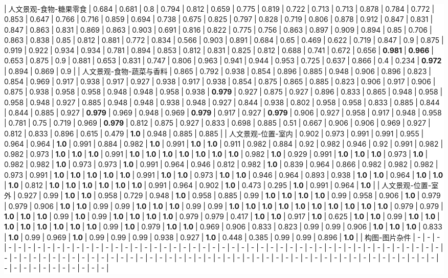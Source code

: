 | 人文景观-食物-糖果零食   | 0.684 | 0.681  | 0.8     | 0.794   | 0.812     | 0.659   | 0.775 | 0.819   | 0.722    | 0.713    | 0.713  | 0.878   | 0.784   | 0.772   | 0.853   | 0.647   | 0.766   | 0.716   | 0.859   | 0.694  | 0.738 | 0.675 | 0.825   | 0.797   | 0.828   | 0.719   | 0.806   | 0.878   | 0.912   | 0.847 | 0.831   | 0.847   | 0.863   | 0.831   | 0.869   | 0.863     | 0.903    | 0.691   | 0.816   | 0.822   | 0.775    | 0.756   | 0.863   | 0.897     | 0.909   | 0.894   | 0.85   | 0.706   | 0.863   | 0.838   | 0.85    | 0.812   | 0.881   | 0.772  | 0.834 | 0.566  | 0.903   | 0.891   | 0.684 | 0.65    | 0.469   | 0.622   | 0.719   | 0.847 | 0.9       | 0.875    | 0.919     | 0.922    | 0.934     | 0.934     | 0.781   | 0.894     | 0.853   | 0.812   | 0.831   | 0.825   | 0.812   | 0.688     | 0.741    | 0.672    | 0.656  | **0.981** | **0.966** | 0.653    | 0.875       | 0.9         | 0.881       | 0.653  | 0.831     | 0.747     | 0.806     | 0.963     | 0.941     | 0.944     | 0.953     | 0.725    | 0.637    | 0.866     | 0.4     | 0.234   | **0.972** | 0.894     | 0.869     | 0.9       |
| 人文景观-食物-蔬菜与香料 | 0.865 | 0.792  | 0.938   | 0.854   | 0.896     | 0.885   | 0.948 | 0.906   | 0.896    | 0.823    | 0.854  | 0.969   | 0.917   | 0.938   | 0.917   | 0.927   | 0.938   | 0.917   | 0.938   | 0.854  | 0.875 | 0.865 | 0.885   | 0.823   | 0.906   | 0.917   | 0.906   | 0.875   | 0.938   | 0.958 | 0.958   | 0.948   | 0.948   | 0.958   | 0.938   | **0.979** | 0.927    | 0.875   | 0.927   | 0.896   | 0.833    | 0.865   | 0.948   | 0.958     | 0.958   | 0.948   | 0.927  | 0.885   | 0.948   | 0.948   | 0.938   | 0.948   | 0.927   | 0.844  | 0.938 | 0.802  | 0.958   | 0.958   | 0.833 | 0.885   | 0.844   | 0.844   | 0.885   | 0.927 | **0.979** | 0.969    | 0.948     | 0.969    | **0.979** | 0.917     | 0.927   | **0.979** | 0.906   | 0.927   | 0.958   | 0.917   | 0.948   | 0.958     | 0.781    | 0.75     | 0.719  | 0.969     | **0.979** | 0.812    | 0.875       | 0.927       | 0.833       | 0.698  | 0.885     | 0.51      | 0.667     | 0.906     | 0.906     | 0.969     | 0.927     | 0.812    | 0.833    | 0.896     | 0.615   | 0.479   | **1.0**   | 0.948     | 0.885     | 0.885     |
| 人文景观-位置-室内       | 0.902 | 0.973  | 0.991   | 0.991   | 0.955     | 0.964   | 0.964 | **1.0** | 0.991    | 0.884    | 0.982  | **1.0** | 0.991   | **1.0** | **1.0** | 0.911   | 0.982   | 0.884   | 0.92    | 0.982  | 0.946 | 0.92  | 0.991   | 0.982   | 0.982   | 0.973   | **1.0** | **1.0** | **1.0** | 0.991 | **1.0** | **1.0** | **1.0** | **1.0** | **1.0** | **1.0**   | **1.0**  | 0.982   | **1.0** | 0.929   | 0.991    | **1.0** | **1.0** | **1.0**   | 0.973   | **1.0** | 0.982  | 0.982   | **1.0** | 0.973   | 0.973   | **1.0** | 0.991   | 0.964  | 0.946 | 0.812  | 0.982   | **1.0** | 0.839 | 0.964   | 0.866   | 0.982   | 0.982   | 0.982 | 0.973     | 0.991    | **1.0**   | **1.0**  | **1.0**   | **1.0**   | **1.0** | 0.991     | **1.0** | **1.0** | 0.973   | **1.0** | **1.0** | 0.946     | 0.964    | 0.893    | 0.938  | **1.0**   | **1.0**   | 0.964    | **1.0**     | **1.0**     | **1.0**     | 0.812  | **1.0**   | **1.0**   | **1.0**   | **1.0**   | **1.0**   | **1.0**   | 0.991     | 0.964    | 0.902    | **1.0**   | 0.473   | 0.295   | **1.0**   | 0.991     | 0.964     | **1.0**   |
| 人文景观-位置-室外       | 0.927 | 0.99   | **1.0** | **1.0** | 0.958     | 0.729   | 0.948 | **1.0** | 0.958    | 0.885    | 0.99   | **1.0** | **1.0** | **1.0** | **1.0** | 0.99    | 0.958   | 0.906   | **1.0** | 0.979  | 0.979 | 0.906 | **1.0** | **1.0** | 0.99    | 0.99    | **1.0** | **1.0** | **1.0** | 0.99  | 0.99    | **1.0** | **1.0** | **1.0** | **1.0** | **1.0**   | **1.0**  | **1.0** | **1.0** | **1.0** | **1.0**  | 0.979   | 0.979   | **1.0**   | **1.0** | **1.0** | 0.99   | **1.0** | 0.99    | **1.0** | **1.0** | **1.0** | **1.0** | 0.979  | 0.979 | 0.417  | **1.0** | **1.0** | 0.917 | **1.0** | 0.625   | **1.0** | **1.0** | 0.99  | **1.0**   | **1.0**  | **1.0**   | **1.0**  | **1.0**   | **1.0**   | **1.0** | **1.0**   | 0.99    | **1.0** | 0.979   | **1.0** | **1.0** | 0.969     | 0.906    | 0.833    | 0.823  | 0.99      | 0.99      | 0.906    | **1.0**     | **1.0**     | **1.0**     | 0.833  | **1.0**   | 0.99      | 0.969     | **1.0**   | 0.99      | 0.99      | 0.99      | 0.938    | 0.927    | **1.0**   | 0.448   | 0.385   | 0.99      | 0.99      | 0.896     | **1.0**   |
| 构图-图片杂件            | -     | -      | -       | -       | -         | -       | -     | -       | -        | -        | -      | -       | -       | -       | -       | -       | -       | -       | -       | -      | -     | -     | -       | -       | -       | -       | -       | -       | -       | -     | -       | -       | -       | -       | -       | -         | -        | -       | -       | -       | -        | -       | -       | -         | -       | -       | -      | -       | -       | -       | -       | -       | -       | -      | -     | -      | -       | -       | -     | -       | -       | -       | -       | -     | -         | -        | -         | -        | -         | -         | -       | -         | -       | -       | -       | -       | -       | -         | -        | -        | -      | -         | -         | -        | -           | -           | -           | -      | -         | -         | -         | -         | -         | -         | -         | -        | -        | -         | -       | -       | -         | -         | -         | -         |